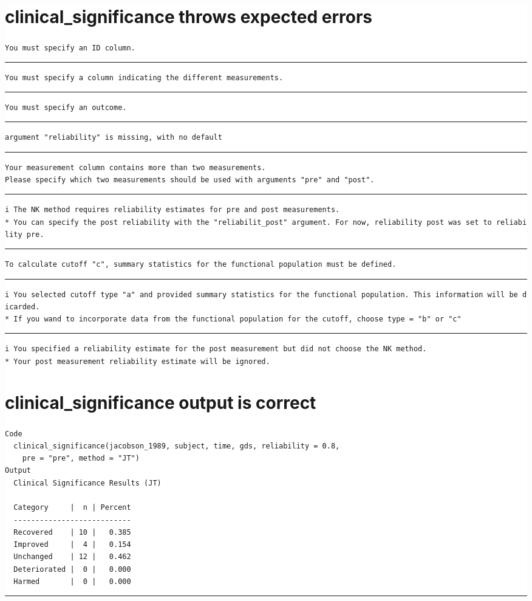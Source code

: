 # clinical_significance throws expected errors

    You must specify an ID column.

---

    You must specify a column indicating the different measurements.

---

    You must specify an outcome.

---

    argument "reliability" is missing, with no default

---

    Your measurement column contains more than two measurements. 
    Please specify which two measurements should be used with arguments "pre" and "post".

---

    i The NK method requires reliability estimates for pre and post measurements.
    * You can specify the post reliability with the "reliabilit_post" argument. For now, reliability post was set to reliability pre.

---

    To calculate cutoff "c", summary statistics for the functional population must be defined.

---

    i You selected cutoff type "a" and provided summary statistics for the functional population. This information will be dicarded.
    * If you wand to incorporate data from the functional population for the cutoff, choose type = "b" or "c"

---

    i You specified a reliability estimate for the post measurement but did not choose the NK method.
    * Your post measurement reliability estimate will be ignored.

# clinical_significance output is correct

    Code
      clinical_significance(jacobson_1989, subject, time, gds, reliability = 0.8,
        pre = "pre", method = "JT")
    Output
      Clinical Significance Results (JT)
      
      Category     |  n | Percent
      ---------------------------
      Recovered    | 10 |   0.385
      Improved     |  4 |   0.154
      Unchanged    | 12 |   0.462
      Deteriorated |  0 |   0.000
      Harmed       |  0 |   0.000

---